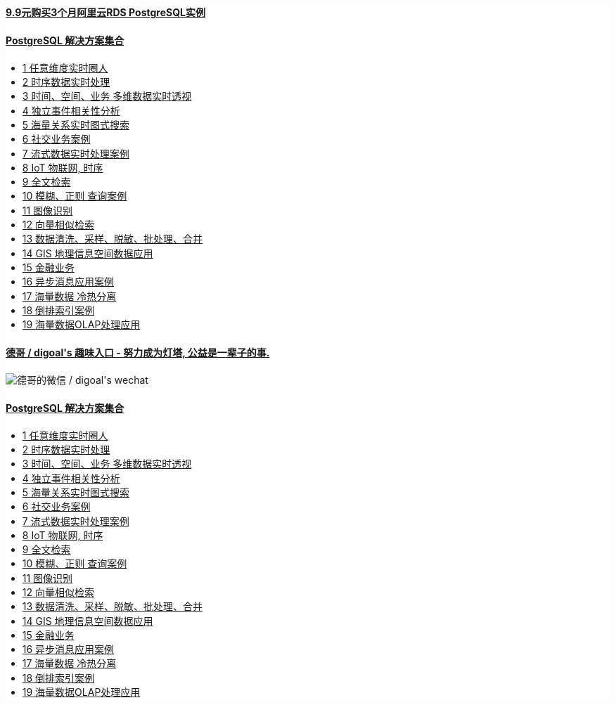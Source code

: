   
  
  
  
  
  
  
  
  
  
  
  
  
  
#### [9.9元购买3个月阿里云RDS PostgreSQL实例](https://www.aliyun.com/database/postgresqlactivity "57258f76c37864c6e6d23383d05714ea")
  
  
#### [PostgreSQL 解决方案集合](https://yq.aliyun.com/topic/118 "40cff096e9ed7122c512b35d8561d9c8")
- [1 任意维度实时圈人](https://yq.aliyun.com/topic/118 "40cff096e9ed7122c512b35d8561d9c8")
- [2 时序数据实时处理](https://yq.aliyun.com/topic/118 "40cff096e9ed7122c512b35d8561d9c8")
- [3 时间、空间、业务 多维数据实时透视](https://yq.aliyun.com/topic/118 "40cff096e9ed7122c512b35d8561d9c8")
- [4 独立事件相关性分析](https://yq.aliyun.com/topic/118 "40cff096e9ed7122c512b35d8561d9c8")
- [5 海量关系实时图式搜索](https://yq.aliyun.com/topic/118 "40cff096e9ed7122c512b35d8561d9c8")
- [6 社交业务案例](https://yq.aliyun.com/topic/118 "40cff096e9ed7122c512b35d8561d9c8")
- [7 流式数据实时处理案例](https://yq.aliyun.com/topic/118 "40cff096e9ed7122c512b35d8561d9c8")
- [8 IoT 物联网, 时序](https://yq.aliyun.com/topic/118 "40cff096e9ed7122c512b35d8561d9c8")
- [9 全文检索](https://yq.aliyun.com/topic/118 "40cff096e9ed7122c512b35d8561d9c8")
- [10 模糊、正则 查询案例](https://yq.aliyun.com/topic/118 "40cff096e9ed7122c512b35d8561d9c8")
- [11 图像识别](https://yq.aliyun.com/topic/118 "40cff096e9ed7122c512b35d8561d9c8")
- [12 向量相似检索](https://yq.aliyun.com/topic/118 "40cff096e9ed7122c512b35d8561d9c8")
- [13 数据清洗、采样、脱敏、批处理、合并](https://yq.aliyun.com/topic/118 "40cff096e9ed7122c512b35d8561d9c8")
- [14 GIS 地理信息空间数据应用](https://yq.aliyun.com/topic/118 "40cff096e9ed7122c512b35d8561d9c8")
- [15 金融业务](https://yq.aliyun.com/topic/118 "40cff096e9ed7122c512b35d8561d9c8")
- [16 异步消息应用案例](https://yq.aliyun.com/topic/118 "40cff096e9ed7122c512b35d8561d9c8")
- [17 海量数据 冷热分离](https://yq.aliyun.com/topic/118 "40cff096e9ed7122c512b35d8561d9c8")
- [18 倒排索引案例](https://yq.aliyun.com/topic/118 "40cff096e9ed7122c512b35d8561d9c8")
- [19 海量数据OLAP处理应用](https://yq.aliyun.com/topic/118 "40cff096e9ed7122c512b35d8561d9c8")
  
  
#### [德哥 / digoal's 趣味入口 - 努力成为灯塔, 公益是一辈子的事.](https://github.com/digoal/blog/blob/master/README.md "22709685feb7cab07d30f30387f0a9ae")
  
  
![德哥的微信 / digoal's wechat](../pic/digoal_weixin.jpg "f7ad92eeba24523fd47a6e1a0e691b59")
  
  
#### [PostgreSQL 解决方案集合](https://yq.aliyun.com/topic/118 "40cff096e9ed7122c512b35d8561d9c8")
- [1 任意维度实时圈人](https://yq.aliyun.com/topic/118 "40cff096e9ed7122c512b35d8561d9c8")
- [2 时序数据实时处理](https://yq.aliyun.com/topic/118 "40cff096e9ed7122c512b35d8561d9c8")
- [3 时间、空间、业务 多维数据实时透视](https://yq.aliyun.com/topic/118 "40cff096e9ed7122c512b35d8561d9c8")
- [4 独立事件相关性分析](https://yq.aliyun.com/topic/118 "40cff096e9ed7122c512b35d8561d9c8")
- [5 海量关系实时图式搜索](https://yq.aliyun.com/topic/118 "40cff096e9ed7122c512b35d8561d9c8")
- [6 社交业务案例](https://yq.aliyun.com/topic/118 "40cff096e9ed7122c512b35d8561d9c8")
- [7 流式数据实时处理案例](https://yq.aliyun.com/topic/118 "40cff096e9ed7122c512b35d8561d9c8")
- [8 IoT 物联网, 时序](https://yq.aliyun.com/topic/118 "40cff096e9ed7122c512b35d8561d9c8")
- [9 全文检索](https://yq.aliyun.com/topic/118 "40cff096e9ed7122c512b35d8561d9c8")
- [10 模糊、正则 查询案例](https://yq.aliyun.com/topic/118 "40cff096e9ed7122c512b35d8561d9c8")
- [11 图像识别](https://yq.aliyun.com/topic/118 "40cff096e9ed7122c512b35d8561d9c8")
- [12 向量相似检索](https://yq.aliyun.com/topic/118 "40cff096e9ed7122c512b35d8561d9c8")
- [13 数据清洗、采样、脱敏、批处理、合并](https://yq.aliyun.com/topic/118 "40cff096e9ed7122c512b35d8561d9c8")
- [14 GIS 地理信息空间数据应用](https://yq.aliyun.com/topic/118 "40cff096e9ed7122c512b35d8561d9c8")
- [15 金融业务](https://yq.aliyun.com/topic/118 "40cff096e9ed7122c512b35d8561d9c8")
- [16 异步消息应用案例](https://yq.aliyun.com/topic/118 "40cff096e9ed7122c512b35d8561d9c8")
- [17 海量数据 冷热分离](https://yq.aliyun.com/topic/118 "40cff096e9ed7122c512b35d8561d9c8")
- [18 倒排索引案例](https://yq.aliyun.com/topic/118 "40cff096e9ed7122c512b35d8561d9c8")
- [19 海量数据OLAP处理应用](https://yq.aliyun.com/topic/118 "40cff096e9ed7122c512b35d8561d9c8")
  
